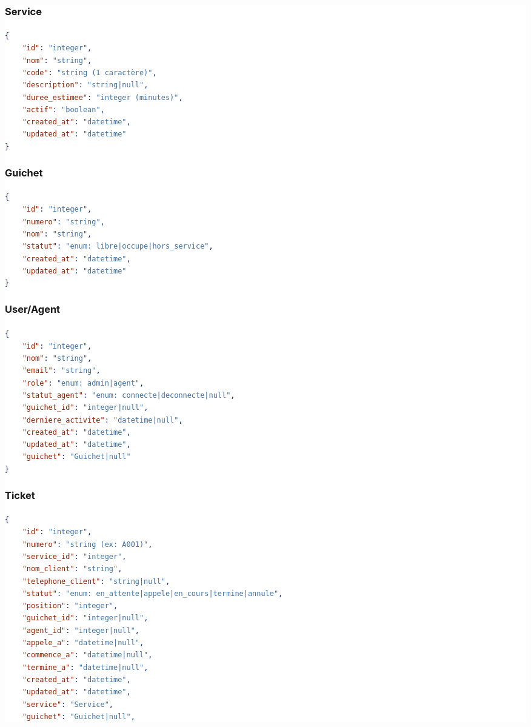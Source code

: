 ### Service

```json
{
    "id": "integer",
    "nom": "string",
    "code": "string (1 caractère)",
    "description": "string|null",
    "duree_estimee": "integer (minutes)",
    "actif": "boolean",
    "created_at": "datetime",
    "updated_at": "datetime"
}
```

### Guichet

```json
{
    "id": "integer",
    "numero": "string",
    "nom": "string",
    "statut": "enum: libre|occupe|hors_service",
    "created_at": "datetime",
    "updated_at": "datetime"
}
```

### User/Agent

```json
{
    "id": "integer",
    "nom": "string",
    "email": "string",
    "role": "enum: admin|agent",
    "statut_agent": "enum: connecte|deconnecte|null",
    "guichet_id": "integer|null",
    "derniere_activite": "datetime|null",
    "created_at": "datetime",
    "updated_at": "datetime",
    "guichet": "Guichet|null"
}
```

### Ticket

```json
{
    "id": "integer",
    "numero": "string (ex: A001)",
    "service_id": "integer",
    "nom_client": "string",
    "telephone_client": "string|null",
    "statut": "enum: en_attente|appele|en_cours|termine|annule",
    "position": "integer",
    "guichet_id": "integer|null",
    "agent_id": "integer|null",
    "appele_a": "datetime|null",
    "commence_a": "datetime|null",
    "termine_a": "datetime|null",
    "created_at": "datetime",
    "updated_at": "datetime",
    "service": "Service",
    "guichet": "Guichet|null",
```